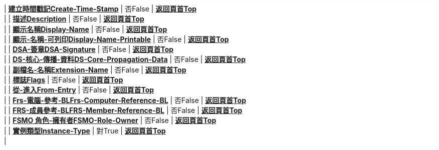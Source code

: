 | [<span data-ttu-id="25166-182">**建立時間戳記**</span><span class="sxs-lookup"><span data-stu-id="25166-182">**Create-Time-Stamp**</span></span>](a-createtimestamp.md)                            | <span data-ttu-id="25166-183">否</span><span class="sxs-lookup"><span data-stu-id="25166-183">False</span></span>     | [<span data-ttu-id="25166-184">**返回頁首**</span><span class="sxs-lookup"><span data-stu-id="25166-184">**Top**</span></span>](c-top.md)<br/> |
| [<span data-ttu-id="25166-185">**描述**</span><span class="sxs-lookup"><span data-stu-id="25166-185">**Description**</span></span>](a-description.md)                                      | <span data-ttu-id="25166-186">否</span><span class="sxs-lookup"><span data-stu-id="25166-186">False</span></span>     | [<span data-ttu-id="25166-187">**返回頁首**</span><span class="sxs-lookup"><span data-stu-id="25166-187">**Top**</span></span>](c-top.md)<br/> |
| [<span data-ttu-id="25166-188">**顯示名稱**</span><span class="sxs-lookup"><span data-stu-id="25166-188">**Display-Name**</span></span>](a-displayname.md)                                     | <span data-ttu-id="25166-189">否</span><span class="sxs-lookup"><span data-stu-id="25166-189">False</span></span>     | [<span data-ttu-id="25166-190">**返回頁首**</span><span class="sxs-lookup"><span data-stu-id="25166-190">**Top**</span></span>](c-top.md)<br/> |
| [<span data-ttu-id="25166-191">**顯示-名稱-可列印**</span><span class="sxs-lookup"><span data-stu-id="25166-191">**Display-Name-Printable**</span></span>](a-displaynameprintable.md)                  | <span data-ttu-id="25166-192">否</span><span class="sxs-lookup"><span data-stu-id="25166-192">False</span></span>     | [<span data-ttu-id="25166-193">**返回頁首**</span><span class="sxs-lookup"><span data-stu-id="25166-193">**Top**</span></span>](c-top.md)<br/> |
| [<span data-ttu-id="25166-194">**DSA-簽章**</span><span class="sxs-lookup"><span data-stu-id="25166-194">**DSA-Signature**</span></span>](a-dsasignature.md)                                   | <span data-ttu-id="25166-195">否</span><span class="sxs-lookup"><span data-stu-id="25166-195">False</span></span>     | [<span data-ttu-id="25166-196">**返回頁首**</span><span class="sxs-lookup"><span data-stu-id="25166-196">**Top**</span></span>](c-top.md)<br/> |
| [<span data-ttu-id="25166-197">**DS-核心-傳播-資料**</span><span class="sxs-lookup"><span data-stu-id="25166-197">**DS-Core-Propagation-Data**</span></span>](a-dscorepropagationdata.md)               | <span data-ttu-id="25166-198">否</span><span class="sxs-lookup"><span data-stu-id="25166-198">False</span></span>     | [<span data-ttu-id="25166-199">**返回頁首**</span><span class="sxs-lookup"><span data-stu-id="25166-199">**Top**</span></span>](c-top.md)<br/> |
| [<span data-ttu-id="25166-200">**副檔名-名稱**</span><span class="sxs-lookup"><span data-stu-id="25166-200">**Extension-Name**</span></span>](a-extensionname.md)                                 | <span data-ttu-id="25166-201">否</span><span class="sxs-lookup"><span data-stu-id="25166-201">False</span></span>     | [<span data-ttu-id="25166-202">**返回頁首**</span><span class="sxs-lookup"><span data-stu-id="25166-202">**Top**</span></span>](c-top.md)<br/> |
| [<span data-ttu-id="25166-203">**標誌**</span><span class="sxs-lookup"><span data-stu-id="25166-203">**Flags**</span></span>](a-flags.md)                                                  | <span data-ttu-id="25166-204">否</span><span class="sxs-lookup"><span data-stu-id="25166-204">False</span></span>     | [<span data-ttu-id="25166-205">**返回頁首**</span><span class="sxs-lookup"><span data-stu-id="25166-205">**Top**</span></span>](c-top.md)<br/> |
| [<span data-ttu-id="25166-206">**從-進入**</span><span class="sxs-lookup"><span data-stu-id="25166-206">**From-Entry**</span></span>](a-fromentry.md)                                         | <span data-ttu-id="25166-207">否</span><span class="sxs-lookup"><span data-stu-id="25166-207">False</span></span>     | [<span data-ttu-id="25166-208">**返回頁首**</span><span class="sxs-lookup"><span data-stu-id="25166-208">**Top**</span></span>](c-top.md)<br/> |
| [<span data-ttu-id="25166-209">**Frs-電腦-參考-BL**</span><span class="sxs-lookup"><span data-stu-id="25166-209">**Frs-Computer-Reference-BL**</span></span>](a-frscomputerreferencebl.md)             | <span data-ttu-id="25166-210">否</span><span class="sxs-lookup"><span data-stu-id="25166-210">False</span></span>     | [<span data-ttu-id="25166-211">**返回頁首**</span><span class="sxs-lookup"><span data-stu-id="25166-211">**Top**</span></span>](c-top.md)<br/> |
| [<span data-ttu-id="25166-212">**FRS-成員參考-BL**</span><span class="sxs-lookup"><span data-stu-id="25166-212">**FRS-Member-Reference-BL**</span></span>](a-frsmemberreferencebl.md)                 | <span data-ttu-id="25166-213">否</span><span class="sxs-lookup"><span data-stu-id="25166-213">False</span></span>     | [<span data-ttu-id="25166-214">**返回頁首**</span><span class="sxs-lookup"><span data-stu-id="25166-214">**Top**</span></span>](c-top.md)<br/> |
| [<span data-ttu-id="25166-215">**FSMO 角色-擁有者**</span><span class="sxs-lookup"><span data-stu-id="25166-215">**FSMO-Role-Owner**</span></span>](a-fsmoroleowner.md)                                | <span data-ttu-id="25166-216">否</span><span class="sxs-lookup"><span data-stu-id="25166-216">False</span></span>     | [<span data-ttu-id="25166-217">**返回頁首**</span><span class="sxs-lookup"><span data-stu-id="25166-217">**Top**</span></span>](c-top.md)<br/> |
| [<span data-ttu-id="25166-218">**實例類型**</span><span class="sxs-lookup"><span data-stu-id="25166-218">**Instance-Type**</span></span>](a-instancetype.md)                                   | <span data-ttu-id="25166-219">對</span><span class="sxs-lookup"><span data-stu-id="25166-219">True</span></span>      | [<span data-ttu-id="25166-220">**返回頁首**</span><span class="sxs-lookup"><span data-stu-id="25166-220">**Top**</span></span>](c-top.md)<br/> |